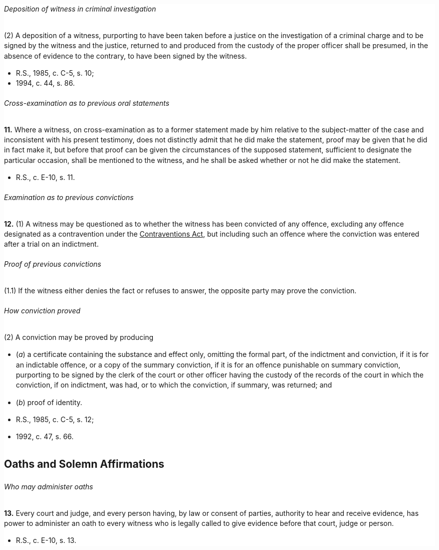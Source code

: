 ###### Deposition of witness in criminal investigation

(2) A deposition of a witness, purporting to have been taken before a justice on the investigation of a criminal charge and to be signed by the witness and the justice, returned to and produced from the custody of the proper officer shall be presumed, in the absence of evidence to the contrary, to have been signed by the witness.

  * R.S., 1985, c. C-5, s. 10;
  * 1994, c. 44, s. 86.

###### Cross-examination as to previous oral statements

**11.** Where a witness, on cross-examination as to a former statement made by him relative to the subject-matter of the case and inconsistent with his present testimony, does not distinctly admit that he did make the statement, proof may be given that he did in fact make it, but before that proof can be given the circumstances of the supposed statement, sufficient to designate the particular occasion, shall be mentioned to the witness, and he shall be asked whether or not he did make the statement.

  * R.S., c. E-10, s. 11.

###### Examination as to previous convictions

**12.** (1) A witness may be questioned as to whether the witness has been convicted of any offence, excluding any offence designated as a contravention under the [Contraventions Act](/canada/eng/acts/C/C-38.7.md), but including such an offence where the conviction was entered after a trial on an indictment.

###### Proof of previous convictions

(1.1) If the witness either denies the fact or refuses to answer, the opposite party may prove the conviction.

###### How conviction proved

(2) A conviction may be proved by producing

  * (_a_) a certificate containing the substance and effect only, omitting the formal part, of the indictment and conviction, if it is for an indictable offence, or a copy of the summary conviction, if it is for an offence punishable on summary conviction, purporting to be signed by the clerk of the court or other officer having the custody of the records of the court in which the conviction, if on indictment, was had, or to which the conviction, if summary, was returned; and

  * (_b_) proof of identity.

  * R.S., 1985, c. C-5, s. 12;
  * 1992, c. 47, s. 66.

## Oaths and Solemn Affirmations

###### Who may administer oaths

**13.** Every court and judge, and every person having, by law or consent of parties, authority to hear and receive evidence, has power to administer an oath to every witness who is legally called to give evidence before that court, judge or person.

  * R.S., c. E-10, s. 13.

